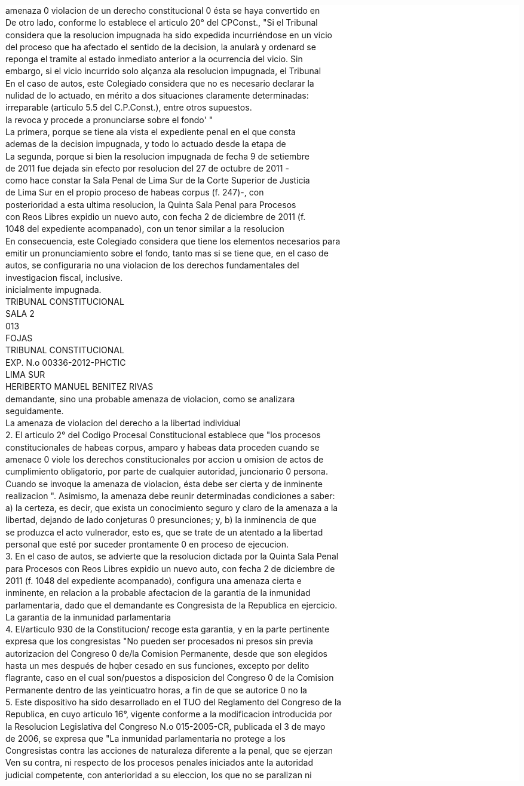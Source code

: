 amenaza 0 violacion de un derecho constitucional 0 ésta se haya convertido en  
De otro lado, conforme lo establece el articulo 20° del CPConst., "Si el Tribunal  
considera que la resolucion impugnada ha sido expedida incurriéndose en un vicio  
del proceso que ha afectado el sentido de la decision, la anularà y ordenard se  
reponga el tramite al estado inmediato anterior a la ocurrencia del vicio. Sin  
embargo, si el vicio incurrido solo alçanza ala resolucion impugnada, el Tribunal  
En el caso de autos, este Colegiado considera que no es necesario declarar la  
nulidad de lo actuado, en mérito a dos situaciones claramente determinadas:  
irreparable (articulo 5.5 del C.P.Const.), entre otros supuestos.  
la revoca y procede a pronunciarse sobre el fondo' "  
La primera, porque se tiene ala vista el expediente penal en el que consta  
ademas de la decision impugnada, y todo lo actuado desde la etapa de  
La segunda, porque si bien la resolucion impugnada de fecha 9 de setiembre  
de 2011 fue dejada sin efecto por resolucion del 27 de octubre de 2011 -  
como hace constar la Sala Penal de Lima Sur de la Corte Superior de Justicia  
de Lima Sur en el propio proceso de habeas corpus (f. 247)-, con  
posterioridad a esta ultima resolucion, la Quinta Sala Penal para Procesos  
con Reos Libres expidio un nuevo auto, con fecha 2 de diciembre de 2011 (f.  
1048 del expediente acompanado), con un tenor similar a la resolucion  
En consecuencia, este Colegiado considera que tiene los elementos necesarios para  
emitir un pronunciamiento sobre el fondo, tanto mas si se tiene que, en el caso de  
autos, se configuraria no una violacion de los derechos fundamentales del  
investigacion fiscal, inclusive.  
inicialmente impugnada.  
TRIBUNAL CONSTITUCIONAL  
SALA 2  
013  
FOJAS  
TRIBUNAL CONSTITUCIONAL  
EXP. N.o 00336-2012-PHCTIC  
LIMA SUR  
HERIBERTO MANUEL BENITEZ RIVAS  
demandante, sino una probable amenaza de violacion, como se analizara  
seguidamente.  
La amenaza de violacion del derecho a la libertad individual  
2. El articulo 2° del Codigo Procesal Constitucional establece que "los procesos  
constitucionales de habeas corpus, amparo y habeas data proceden cuando se  
amenace 0 viole los derechos constitucionales por accion u omision de actos de  
cumplimiento obligatorio, por parte de cualquier autoridad, juncionario 0 persona.  
Cuando se invoque la amenaza de violacion, ésta debe ser cierta y de inminente  
realizacion ". Asimismo, la amenaza debe reunir determinadas condiciones a saber:  
a) la certeza, es decir, que exista un conocimiento seguro y claro de la amenaza a la  
libertad, dejando de lado conjeturas 0 presunciones; y, b) la inminencia de que  
se produzca el acto vulnerador, esto es, que se trate de un atentado a la libertad  
personal que esté por suceder prontamente 0 en proceso de ejecucion.  
3. En el caso de autos, se advierte que la resolucion dictada por la Quinta Sala Penal  
para Procesos con Reos Libres expidio un nuevo auto, con fecha 2 de diciembre de  
2011 (f. 1048 del expediente acompanado), configura una amenaza cierta e  
inminente, en relacion a la probable afectacion de la garantia de la inmunidad  
parlamentaria, dado que el demandante es Congresista de la Republica en ejercicio.  
La garantia de la inmunidad parlamentaria  
4. El/articulo 930 de la Constitucion/ recoge esta garantia, y en la parte pertinente  
expresa que los congresistas "No pueden ser procesados ni presos sin previa  
autorizacion del Congreso 0 de/la Comision Permanente, desde que son elegidos  
hasta un mes después de hqber cesado en sus funciones, excepto por delito  
flagrante, caso en el cual son/puestos a disposicion del Congreso 0 de la Comision  
Permanente dentro de las yeinticuatro horas, a fin de que se autorice 0 no la  
5. Este dispositivo ha sido desarrollado en el TUO del Reglamento del Congreso de la  
Republica, en cuyo articulo 16°, vigente conforme a la modificacion introducida por  
la Resolucion Legislativa del Congreso N.o 015-2005-CR, publicada el 3 de mayo  
de 2006, se expresa que "La inmunidad parlamentaria no protege a los  
Congresistas contra las acciones de naturaleza diferente a la penal, que se ejerzan  
Ven su contra, ni respecto de los procesos penales iniciados ante la autoridad  
judicial competente, con anterioridad a su eleccion, los que no se paralizan ni  